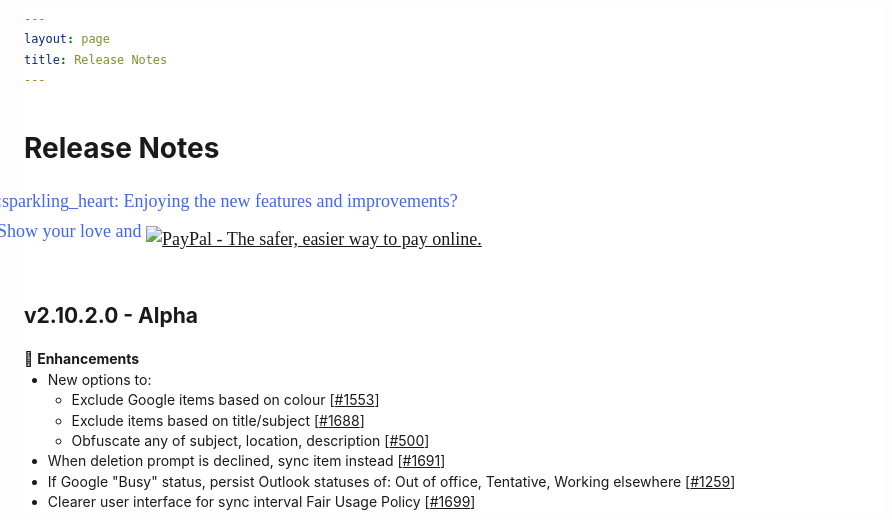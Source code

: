 ```yaml
---
layout: page
title: Release Notes
---
```


<style type="text/css">
p {
  margin-bottom: -13px;
}
</style>

# Release Notes

<p style="font-family: 'Kalam', cursive; font-size: 18px; margin-left: -27px; color: royalblue;">:sparkling_heart: Enjoying the new features and improvements? <nobr>Show your love and 
  <a href="https://www.paypal.com/cgi-bin/webscr?cmd=_s-xclick&hosted_button_id=44DUQ7UT6WE2C&item_name=" onClick="handleClickEvent('outbound', 'Donate');" id="donateButton">
    <img src="{{ site.baseurl }}/images/paypal_donate_button.png" alt="PayPal - The safer, easier way to pay online." border="0" style="padding-top:4px; position: relative; top: 8px;">
  </a></nobr>
</p>
<br/>&nbsp;<br/>

<script>
  var donate_item_name = "Outlook%20Google%20Calendar%20Sync%20donation.%20For%20splash%20screen%20hiding,%20enter%20your%20Gmail%20address%20in%20comment%20section";
  var gaccount = new URL(window.location.href).searchParams.get("id");
  if (gaccount != null && gaccount != "") {
    donate_item_name = "Outlook Google Calendar Sync from " + atob(gaccount);
  }
  var paypalUrl = document.getElementById("donateButton")
  document.getElementById("donateButton").href += donate_item_name
</script>

## v2.10.2.0 - Alpha

:high_brightness: **Enhancements**
- New options to:
    - Exclude Google items based on colour [[#1553](https://github.com/phw198/OutlookGoogleCalendarSync/issues/1553)]
    - Exclude items based on title/subject [[#1688](https://github.com/phw198/OutlookGoogleCalendarSync/issues/1688)]
    - Obfuscate any of subject, location, description [[#500](https://github.com/phw198/OutlookGoogleCalendarSync/issues/500)]
- When deletion prompt is declined, sync item instead [[#1691](https://github.com/phw198/OutlookGoogleCalendarSync/issues/1691)]
- If Google "Busy" status, persist Outlook statuses of: Out of office, Tentative, Working elsewhere [[#1259](https://github.com/phw198/OutlookGoogleCalendarSync/issues/1259)]
- Clearer user interface for sync interval Fair Usage Policy [[#1699](https://github.com/phw198/OutlookGoogleCalendarSync/issues/1699)]
